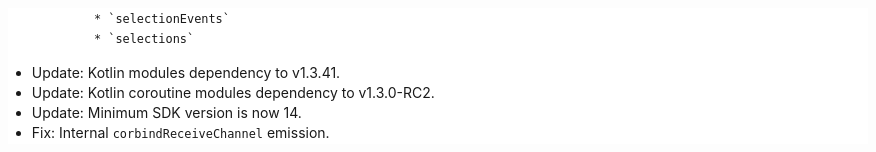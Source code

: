 				* `selectionEvents`
				* `selections`
* Update: Kotlin modules dependency to v1.3.41.
* Update: Kotlin coroutine modules dependency to v1.3.0-RC2.
* Update: Minimum SDK version is now 14.
* Fix: Internal `corbindReceiveChannel` emission.
